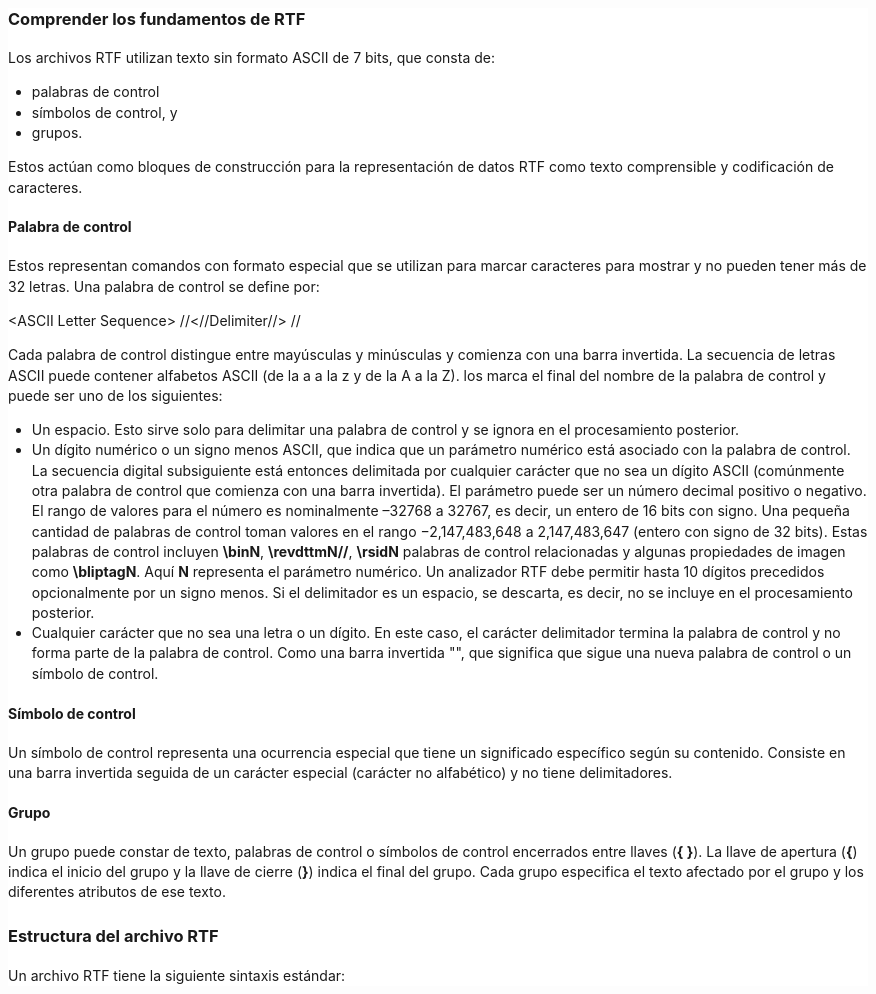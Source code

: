 ### Comprender los fundamentos de RTF ###

Los archivos RTF utilizan texto sin formato ASCII de 7 bits, que consta de:

* palabras de control
* símbolos de control, y
* grupos.

Estos actúan como bloques de construcción para la representación de datos RTF como texto comprensible y codificación de caracteres.

#### Palabra de control ####

Estos representan comandos con formato especial que se utilizan para marcar caracteres para mostrar y no pueden tener más de 32 letras. Una palabra de control se define por:

\<ASCII Letter Sequence> //<//Delimiter//> //

Cada palabra de control distingue entre mayúsculas y minúsculas y comienza con una barra invertida. La secuencia de letras ASCII puede contener alfabetos ASCII (de la a a la z y de la A a la Z). los<Delimite> marca el final del nombre de la palabra de control y puede ser uno de los siguientes:

* Un espacio. Esto sirve solo para delimitar una palabra de control y se ignora en el procesamiento posterior.
* Un dígito numérico o un signo menos ASCII, que indica que un parámetro numérico está asociado con la palabra de control. La secuencia digital subsiguiente está entonces delimitada por cualquier carácter que no sea un dígito ASCII (comúnmente otra palabra de control que comienza con una barra invertida). El parámetro puede ser un número decimal positivo o negativo. El rango de valores para el número es nominalmente –32768 a 32767, es decir, un entero de 16 bits con signo. Una pequeña cantidad de palabras de control toman valores en el rango‌ −2,147,483,648 a 2,147,483,647 (entero con signo de 32 bits). Estas palabras de control incluyen **\binN**, **\revdttmN//**, **\rsidN** palabras de control relacionadas y algunas propiedades de imagen como **\bliptagN**. Aquí **N** representa el parámetro numérico. Un analizador RTF debe permitir hasta 10 dígitos precedidos opcionalmente por un signo menos. Si el delimitador es un espacio, se descarta, es decir, no se incluye en el procesamiento posterior.
* Cualquier carácter que no sea una letra o un dígito. En este caso, el carácter delimitador termina la palabra de control y no forma parte de la palabra de control. Como una barra invertida "\", que significa que sigue una nueva palabra de control o un símbolo de control.

#### Símbolo de control ####

Un símbolo de control representa una ocurrencia especial que tiene un significado específico según su contenido. Consiste en una barra invertida seguida de un carácter especial (carácter no alfabético) y no tiene delimitadores.

#### Grupo ####

Un grupo puede constar de texto, palabras de control o símbolos de control encerrados entre llaves (**{ }**). La llave de apertura (**{**) indica el inicio del grupo y la llave de cierre (**}**) indica el final del grupo. Cada grupo especifica el texto afectado por el grupo y los diferentes atributos de ese texto.

### Estructura del archivo RTF ###

Un archivo RTF tiene la siguiente sintaxis estándar:
